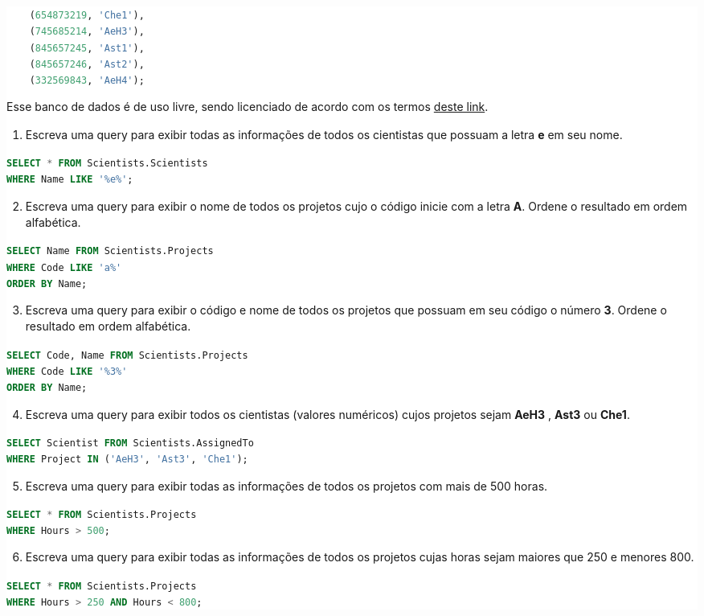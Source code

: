 ```sql
    (654873219, 'Che1'),
    (745685214, 'AeH3'),
    (845657245, 'Ast1'),
    (845657246, 'Ast2'),
    (332569843, 'AeH4');
```

Esse banco de dados é de uso livre, sendo licenciado de acordo com os termos [deste link](https://creativecommons.org/licenses/by-sa/3.0/).

1. Escreva uma query para exibir todas as informações de todos os cientistas que possuam a letra **e** em seu nome.

```sql
SELECT * FROM Scientists.Scientists
WHERE Name LIKE '%e%';
```

2. Escreva uma query para exibir o nome de todos os projetos cujo o código inicie com a letra **A**. Ordene o resultado em ordem alfabética.

```sql
SELECT Name FROM Scientists.Projects
WHERE Code LIKE 'a%'
ORDER BY Name;
```

3. Escreva uma query para exibir o código e nome de todos os projetos que possuam em seu código o número **3**. Ordene o resultado em ordem alfabética.

```sql
SELECT Code, Name FROM Scientists.Projects
WHERE Code LIKE '%3%'
ORDER BY Name;
```

4. Escreva uma query para exibir todos os cientistas (valores numéricos) cujos projetos sejam **AeH3** , **Ast3** ou **Che1**.

```sql
SELECT Scientist FROM Scientists.AssignedTo
WHERE Project IN ('AeH3', 'Ast3', 'Che1');
```

5. Escreva uma query para exibir todas as informações de todos os projetos com mais de 500 horas.

```sql
SELECT * FROM Scientists.Projects
WHERE Hours > 500;
```

6. Escreva uma query para exibir todas as informações de todos os projetos cujas horas sejam maiores que 250 e menores 800.

```sql
SELECT * FROM Scientists.Projects
WHERE Hours > 250 AND Hours < 800;
```
